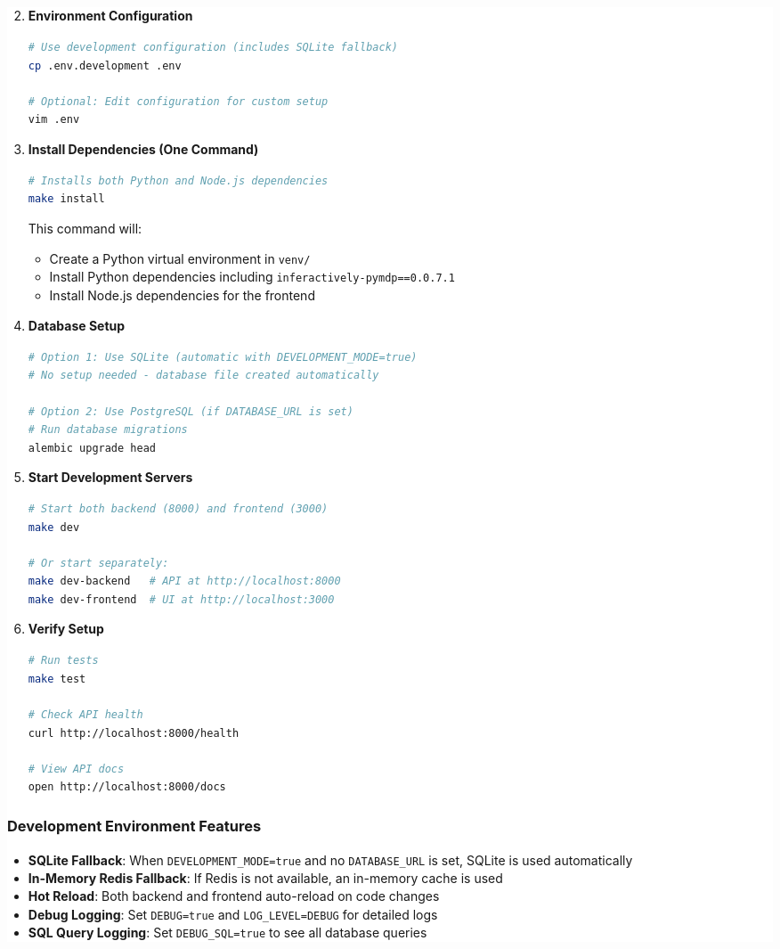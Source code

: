 2. **Environment Configuration**
   ```bash
   # Use development configuration (includes SQLite fallback)
   cp .env.development .env
   
   # Optional: Edit configuration for custom setup
   vim .env
   ```

3. **Install Dependencies (One Command)**
   ```bash
   # Installs both Python and Node.js dependencies
   make install
   ```

   This command will:
   - Create a Python virtual environment in `venv/`
   - Install Python dependencies including `inferactively-pymdp==0.0.7.1`
   - Install Node.js dependencies for the frontend

4. **Database Setup**
   ```bash
   # Option 1: Use SQLite (automatic with DEVELOPMENT_MODE=true)
   # No setup needed - database file created automatically
   
   # Option 2: Use PostgreSQL (if DATABASE_URL is set)
   # Run database migrations
   alembic upgrade head
   ```

5. **Start Development Servers**
   ```bash
   # Start both backend (8000) and frontend (3000)
   make dev
   
   # Or start separately:
   make dev-backend   # API at http://localhost:8000
   make dev-frontend  # UI at http://localhost:3000
   ```

6. **Verify Setup**
   ```bash
   # Run tests
   make test
   
   # Check API health
   curl http://localhost:8000/health
   
   # View API docs
   open http://localhost:8000/docs
   ```

### Development Environment Features

- **SQLite Fallback**: When `DEVELOPMENT_MODE=true` and no `DATABASE_URL` is set, SQLite is used automatically
- **In-Memory Redis Fallback**: If Redis is not available, an in-memory cache is used
- **Hot Reload**: Both backend and frontend auto-reload on code changes
- **Debug Logging**: Set `DEBUG=true` and `LOG_LEVEL=DEBUG` for detailed logs
- **SQL Query Logging**: Set `DEBUG_SQL=true` to see all database queries
